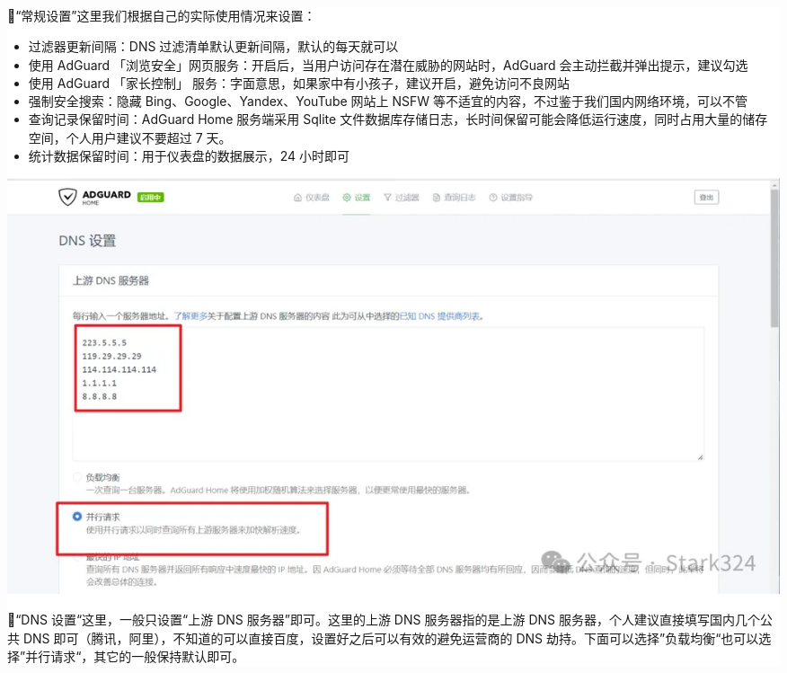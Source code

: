 🔺“常规设置”这里我们根据自己的实际使用情况来设置：

- 过滤器更新间隔：DNS 过滤清单默认更新间隔，默认的每天就可以
- 使用 AdGuard 「浏览安全」网页服务：开启后，当用户访问存在潜在威胁的网站时，AdGuard 会主动拦截并弹出提示，建议勾选
- 使用 AdGuard 「家长控制」 服务：字面意思，如果家中有小孩子，建议开启，避免访问不良网站
- 强制安全搜索：隐藏 Bing、Google、Yandex、YouTube 网站上 NSFW 等不适宜的内容，不过鉴于我们国内网络环境，可以不管
- 查询记录保留时间：AdGuard Home 服务端采用 Sqlite 文件数据库存储日志，长时间保留可能会降低运行速度，同时占用大量的储存空间，个人用户建议不要超过 7 天。
- 统计数据保留时间：用于仪表盘的数据展示，24 小时即可

![图片](./NAS好工具推荐.assets/640-1715518812550-20.webp)

🔺“DNS 设置“这里，一般只设置“上游 DNS 服务器”即可。这里的上游 DNS 服务器指的是上游 DNS 服务器，个人建议直接填写国内几个公共 DNS 即可（腾讯，阿里），不知道的可以直接百度，设置好之后可以有效的避免运营商的 DNS 劫持。下面可以选择”负载均衡“也可以选择”并行请求“，其它的一般保持默认即可。
